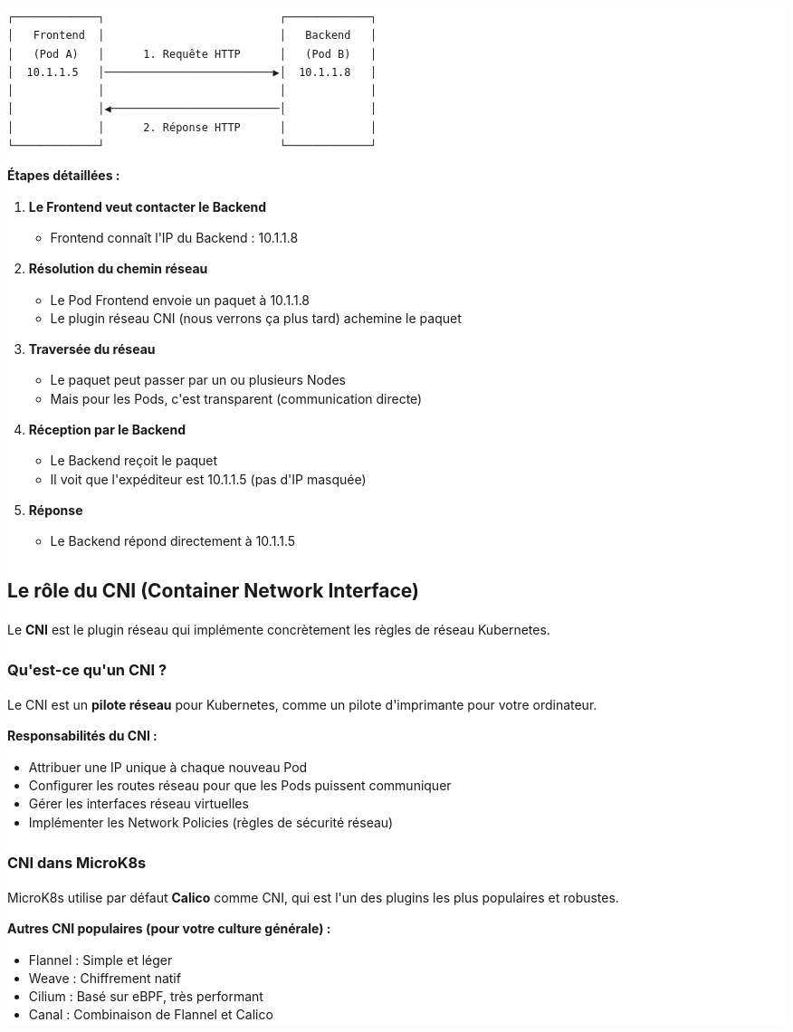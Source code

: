 ```
┌─────────────┐                           ┌─────────────┐
│   Frontend  │                           │   Backend   │
│   (Pod A)   │      1. Requête HTTP      │   (Pod B)   │
│  10.1.1.5   │──────────────────────────▶│  10.1.1.8   │
│             │                           │             │
│             │◀──────────────────────────│             │
│             │      2. Réponse HTTP      │             │
└─────────────┘                           └─────────────┘
```

**Étapes détaillées :**

1. **Le Frontend veut contacter le Backend**
   - Frontend connaît l'IP du Backend : 10.1.1.8

2. **Résolution du chemin réseau**
   - Le Pod Frontend envoie un paquet à 10.1.1.8
   - Le plugin réseau CNI (nous verrons ça plus tard) achemine le paquet

3. **Traversée du réseau**
   - Le paquet peut passer par un ou plusieurs Nodes
   - Mais pour les Pods, c'est transparent (communication directe)

4. **Réception par le Backend**
   - Le Backend reçoit le paquet
   - Il voit que l'expéditeur est 10.1.1.5 (pas d'IP masquée)

5. **Réponse**
   - Le Backend répond directement à 10.1.1.5

## Le rôle du CNI (Container Network Interface)

Le **CNI** est le plugin réseau qui implémente concrètement les règles de réseau Kubernetes.

### Qu'est-ce qu'un CNI ?

Le CNI est un **pilote réseau** pour Kubernetes, comme un pilote d'imprimante pour votre ordinateur.

**Responsabilités du CNI :**
- Attribuer une IP unique à chaque nouveau Pod
- Configurer les routes réseau pour que les Pods puissent communiquer
- Gérer les interfaces réseau virtuelles
- Implémenter les Network Policies (règles de sécurité réseau)

### CNI dans MicroK8s

MicroK8s utilise par défaut **Calico** comme CNI, qui est l'un des plugins les plus populaires et robustes.

**Autres CNI populaires (pour votre culture générale) :**
- Flannel : Simple et léger
- Weave : Chiffrement natif
- Cilium : Basé sur eBPF, très performant
- Canal : Combinaison de Flannel et Calico
